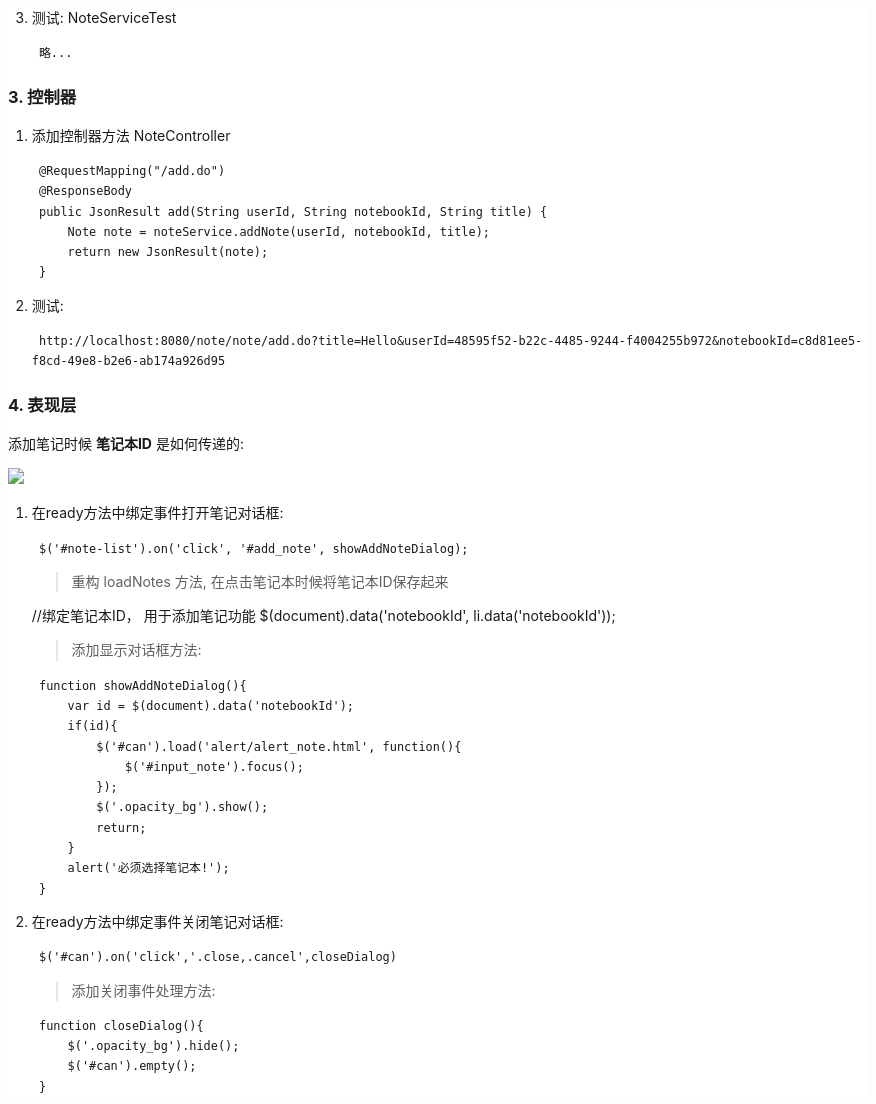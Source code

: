 3. 测试: NoteServiceTest

		略...

### 3. 控制器

1. 添加控制器方法 NoteController

		@RequestMapping("/add.do")
		@ResponseBody
		public JsonResult add(String userId, String notebookId, String title) {
			Note note = noteService.addNote(userId, notebookId, title);
			return new JsonResult(note);
		}

2. 测试:
		
		http://localhost:8080/note/note/add.do?title=Hello&userId=48595f52-b22c-4485-9244-f4004255b972&notebookId=c8d81ee5-f8cd-49e8-b2e6-ab174a926d95

### 4. 表现层

添加笔记时候 **笔记本ID** 是如何传递的:

![](notebookID.png)

1. 在ready方法中绑定事件打开笔记对话框:

		$('#note-list').on('click', '#add_note', showAddNoteDialog);

	> 重构 loadNotes 方法, 在点击笔记本时候将笔记本ID保存起来

	//绑定笔记本ID， 用于添加笔记功能
	$(document).data('notebookId', li.data('notebookId'));

	> 添加显示对话框方法:

		function showAddNoteDialog(){
			var id = $(document).data('notebookId');
			if(id){
				$('#can').load('alert/alert_note.html', function(){
					$('#input_note').focus();
				});
				$('.opacity_bg').show();
				return;
			}
			alert('必须选择笔记本!');
		}

2. 在ready方法中绑定事件关闭笔记对话框:

		$('#can').on('click','.close,.cancel',closeDialog)

	> 添加关闭事件处理方法:

		function closeDialog(){
			$('.opacity_bg').hide();
			$('#can').empty();
		}		
